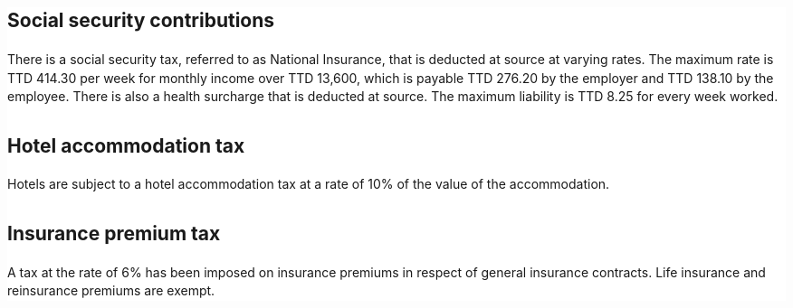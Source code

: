 ## Social security contributions
There is a social security tax, referred to as National Insurance, that is deducted at source at varying rates. The maximum rate is TTD 414.30 per week for monthly income over TTD 13,600, which is payable TTD 276.20 by the employer and TTD 138.10 by the employee.
There is also a health surcharge that is deducted at source. The maximum liability is TTD 8.25 for every week worked.
## Hotel accommodation tax
Hotels are subject to a hotel accommodation tax at a rate of 10% of the value of the accommodation.
## Insurance premium tax
A tax at the rate of 6% has been imposed on insurance premiums in respect of general insurance contracts. Life insurance and reinsurance premiums are exempt.


